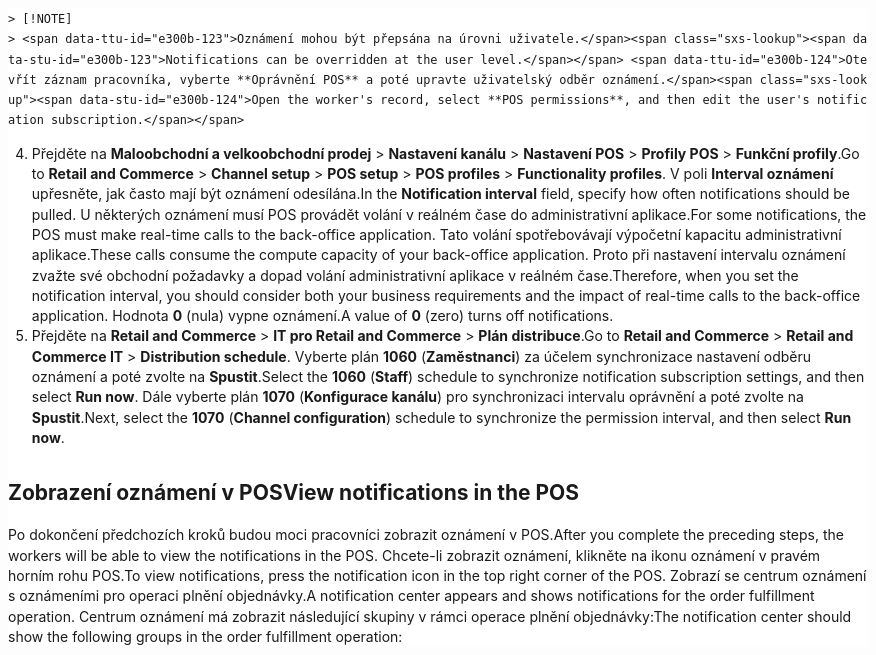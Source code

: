     > [!NOTE]
    > <span data-ttu-id="e300b-123">Oznámení mohou být přepsána na úrovni uživatele.</span><span class="sxs-lookup"><span data-stu-id="e300b-123">Notifications can be overridden at the user level.</span></span> <span data-ttu-id="e300b-124">Otevřít záznam pracovníka, vyberte **Oprávnění POS** a poté upravte uživatelský odběr oznámení.</span><span class="sxs-lookup"><span data-stu-id="e300b-124">Open the worker's record, select **POS permissions**, and then edit the user's notification subscription.</span></span>

4. <span data-ttu-id="e300b-125">Přejděte na **Maloobchodní a velkoobchodní prodej** &gt; **Nastavení kanálu** &gt; **Nastavení POS** &gt; **Profily POS** &gt; **Funkční profily**.</span><span class="sxs-lookup"><span data-stu-id="e300b-125">Go to **Retail and Commerce** &gt; **Channel setup** &gt; **POS setup** &gt; **POS profiles** &gt; **Functionality profiles**.</span></span> <span data-ttu-id="e300b-126">V poli **Interval oznámení** upřesněte, jak často mají být oznámení odesílána.</span><span class="sxs-lookup"><span data-stu-id="e300b-126">In the **Notification interval** field, specify how often notifications should be pulled.</span></span> <span data-ttu-id="e300b-127">U některých oznámení musí POS provádět volání v reálném čase do administrativní aplikace.</span><span class="sxs-lookup"><span data-stu-id="e300b-127">For some notifications, the POS must make real-time calls to the back-office application.</span></span> <span data-ttu-id="e300b-128">Tato volání spotřebovávají výpočetní kapacitu administrativní aplikace.</span><span class="sxs-lookup"><span data-stu-id="e300b-128">These calls consume the compute capacity of your back-office application.</span></span> <span data-ttu-id="e300b-129">Proto při nastavení intervalu oznámení zvažte své obchodní požadavky a dopad volání administrativní aplikace v reálném čase.</span><span class="sxs-lookup"><span data-stu-id="e300b-129">Therefore, when you set the notification interval, you should consider both your business requirements and the impact of real-time calls to the back-office application.</span></span> <span data-ttu-id="e300b-130">Hodnota **0** (nula) vypne oznámení.</span><span class="sxs-lookup"><span data-stu-id="e300b-130">A value of **0** (zero) turns off notifications.</span></span>
5. <span data-ttu-id="e300b-131">Přejděte na **Retail and Commerce** &gt; **IT pro Retail and Commerce** &gt; **Plán distribuce**.</span><span class="sxs-lookup"><span data-stu-id="e300b-131">Go to **Retail and Commerce** &gt; **Retail and Commerce IT** &gt; **Distribution schedule**.</span></span> <span data-ttu-id="e300b-132">Vyberte plán **1060** (**Zaměstnanci**) za účelem synchronizace nastavení odběru oznámení a poté zvolte na **Spustit**.</span><span class="sxs-lookup"><span data-stu-id="e300b-132">Select the **1060** (**Staff**) schedule to synchronize notification subscription settings, and then select **Run now**.</span></span> <span data-ttu-id="e300b-133">Dále vyberte plán **1070** (**Konfigurace kanálu**) pro synchronizaci intervalu oprávnění a poté zvolte na **Spustit**.</span><span class="sxs-lookup"><span data-stu-id="e300b-133">Next, select the **1070** (**Channel configuration**) schedule to synchronize the permission interval, and then select **Run now**.</span></span>

## <a name="view-notifications-in-the-pos"></a><span data-ttu-id="e300b-134">Zobrazení oznámení v POS</span><span class="sxs-lookup"><span data-stu-id="e300b-134">View notifications in the POS</span></span>

<span data-ttu-id="e300b-135">Po dokončení předchozích kroků budou moci pracovníci zobrazit oznámení v POS.</span><span class="sxs-lookup"><span data-stu-id="e300b-135">After you complete the preceding steps, the workers will be able to view the notifications in the POS.</span></span> <span data-ttu-id="e300b-136">Chcete-li zobrazit oznámení, klikněte na ikonu oznámení v pravém horním rohu POS.</span><span class="sxs-lookup"><span data-stu-id="e300b-136">To view notifications, press the notification icon in the top right corner of the POS.</span></span> <span data-ttu-id="e300b-137">Zobrazí se centrum oznámení s oznámeními pro operaci plnění objednávky.</span><span class="sxs-lookup"><span data-stu-id="e300b-137">A notification center appears and shows notifications for the order fulfillment operation.</span></span> <span data-ttu-id="e300b-138">Centrum oznámení má zobrazit následující skupiny v rámci operace plnění objednávky:</span><span class="sxs-lookup"><span data-stu-id="e300b-138">The notification center should show the following groups in the order fulfillment operation:</span></span>
